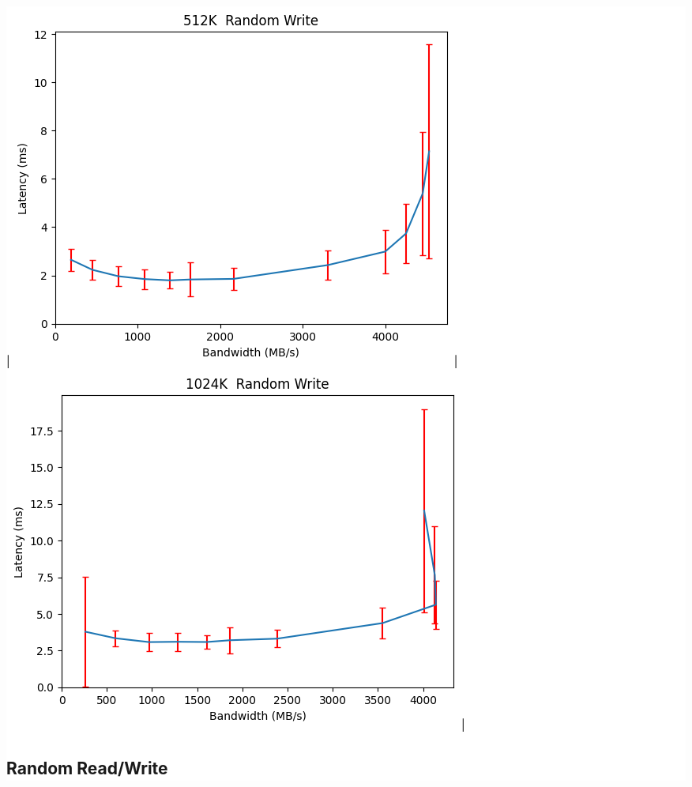 |<a name="524288-randwrite"></a>![512KK  Random Write](plots.251001_133319/524288_randwrite.png)|<a name="1048576-randwrite"></a>![1024KK  Random Write](plots.251001_133319/1048576_randwrite.png)|

## Random Read/Write

